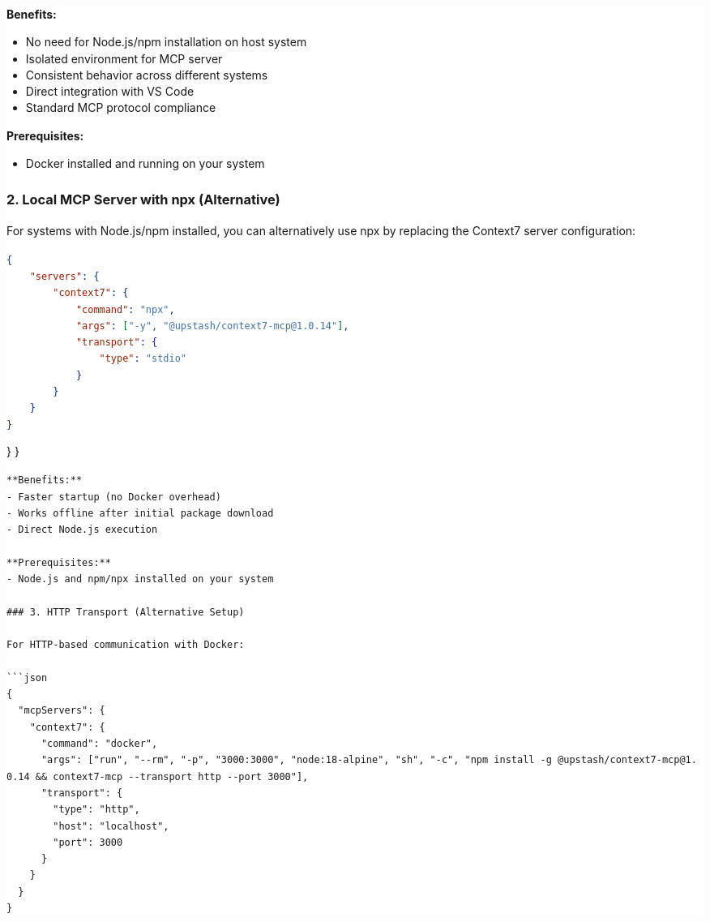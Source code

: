 **Benefits:**
- No need for Node.js/npm installation on host system
- Isolated environment for MCP server
- Consistent behavior across different systems
- Direct integration with VS Code
- Standard MCP protocol compliance

**Prerequisites:**
- Docker installed and running on your system

### 2. Local MCP Server with npx (Alternative)

For systems with Node.js/npm installed, you can alternatively use npx by replacing the Context7 server configuration:

```json
{
    "servers": {
        "context7": {
            "command": "npx",
            "args": ["-y", "@upstash/context7-mcp@1.0.14"],
            "transport": {
                "type": "stdio"
            }
        }
    }
}
```
  }
}
```
**Benefits:**
- Faster startup (no Docker overhead)
- Works offline after initial package download
- Direct Node.js execution

**Prerequisites:**
- Node.js and npm/npx installed on your system

### 3. HTTP Transport (Alternative Setup)

For HTTP-based communication with Docker:

```json
{
  "mcpServers": {
    "context7": {
      "command": "docker",
      "args": ["run", "--rm", "-p", "3000:3000", "node:18-alpine", "sh", "-c", "npm install -g @upstash/context7-mcp@1.0.14 && context7-mcp --transport http --port 3000"],
      "transport": {
        "type": "http",
        "host": "localhost",
        "port": 3000
      }
    }
  }
}
```
